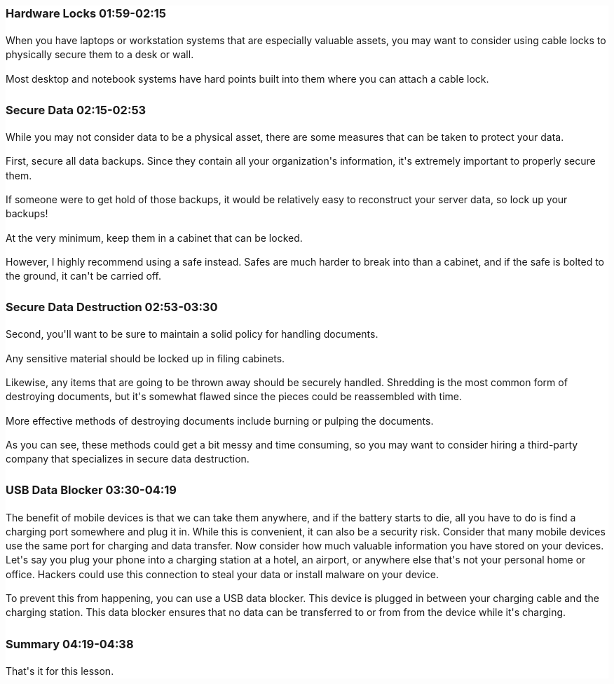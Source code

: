 ### Hardware Locks 01:59-02:15

When you have laptops or workstation systems that are especially valuable assets, you may want to consider using cable locks to physically secure them to a desk or wall.

Most desktop and notebook systems have hard points built into them where you can attach a cable lock.

### Secure Data 02:15-02:53

While you may not consider data to be a physical asset, there are some measures that can be taken to protect your data.

First, secure all data backups. Since they contain all your organization's information, it's extremely important to properly secure them.

If someone were to get hold of those backups, it would be relatively easy to reconstruct your server data, so lock up your backups!

At the very minimum, keep them in a cabinet that can be locked.

However, I highly recommend using a safe instead. Safes are much harder to break into than a cabinet, and if the safe is bolted to the ground, it can't be carried off.

### Secure Data Destruction 02:53-03:30

Second, you'll want to be sure to maintain a solid policy for handling documents.

Any sensitive material should be locked up in filing cabinets.

Likewise, any items that are going to be thrown away should be securely handled. Shredding is the most common form of destroying documents, but it's somewhat flawed since the pieces could be reassembled with time.

More effective methods of destroying documents include burning or pulping the documents.

As you can see, these methods could get a bit messy and time consuming, so you may want to consider hiring a third-party company that specializes in secure data destruction.

### USB Data Blocker 03:30-04:19

The benefit of mobile devices is that we can take them anywhere, and if the battery starts to die, all you have to do is find a charging port somewhere and plug it in. While this is convenient, it can also be a security risk. Consider that many mobile devices use the same port for charging and data transfer. Now consider how much valuable information you have stored on your devices. Let's say you plug your phone into a charging station at a hotel, an airport, or anywhere else that's not your personal home or office. Hackers could use this connection to steal your data or install malware on your device.

To prevent this from happening, you can use a USB data blocker. This device is plugged in between your charging cable and the charging station. This data blocker ensures that no data can be transferred to or from from the device while it's charging.

### Summary 04:19-04:38

That's it for this lesson.
